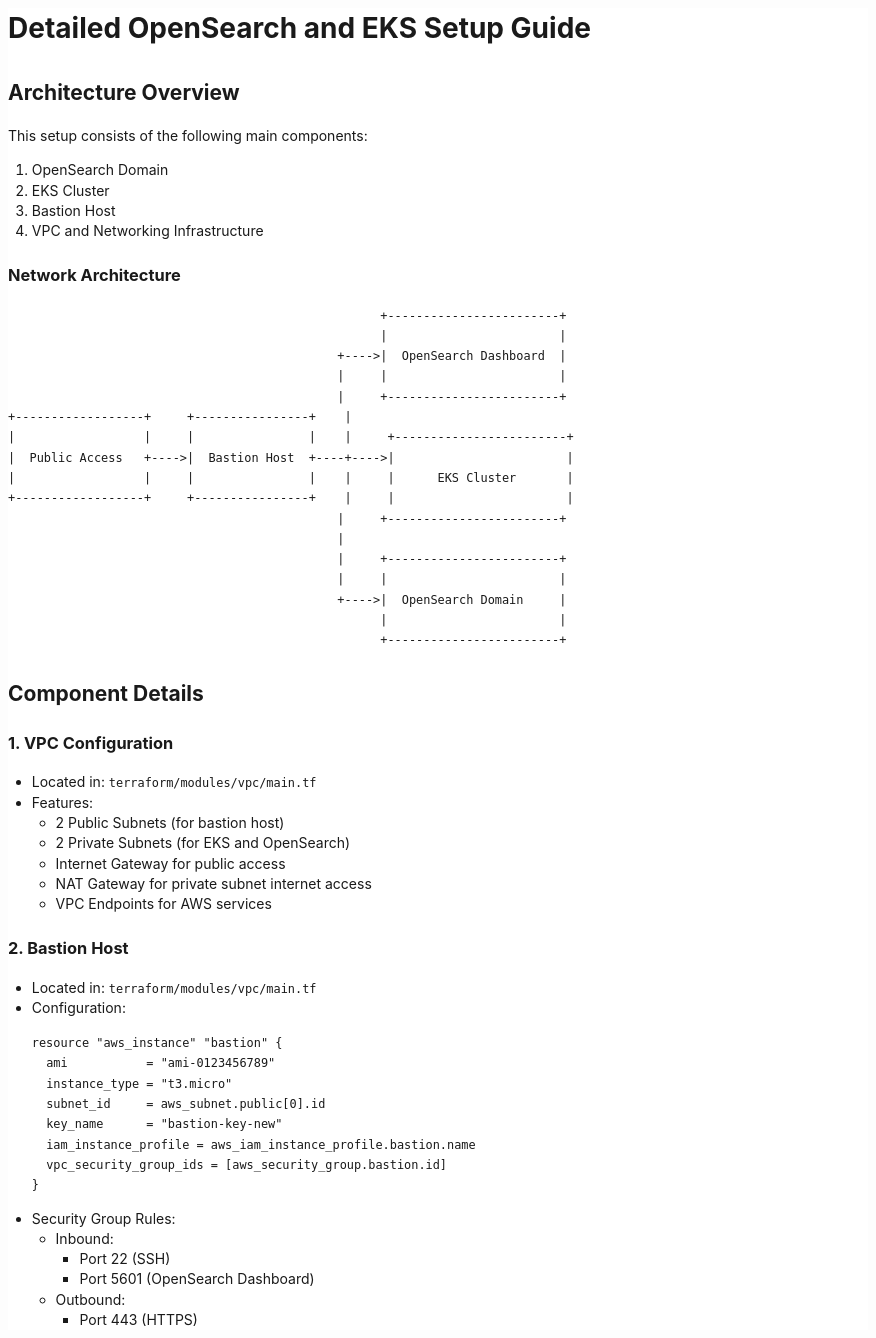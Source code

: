 # Detailed OpenSearch and EKS Setup Guide

## Architecture Overview

This setup consists of the following main components:
1. OpenSearch Domain
2. EKS Cluster
3. Bastion Host
4. VPC and Networking Infrastructure

### Network Architecture

```
                                                    +------------------------+
                                                    |                        |
                                              +---->|  OpenSearch Dashboard  |
                                              |     |                        |
                                              |     +------------------------+
+------------------+     +----------------+    |
|                  |     |                |    |     +------------------------+
|  Public Access   +---->|  Bastion Host  +----+---->|                        |
|                  |     |                |    |     |      EKS Cluster       |
+------------------+     +----------------+    |     |                        |
                                              |     +------------------------+
                                              |
                                              |     +------------------------+
                                              |     |                        |
                                              +---->|  OpenSearch Domain     |
                                                    |                        |
                                                    +------------------------+
```

## Component Details

### 1. VPC Configuration
- Located in: `terraform/modules/vpc/main.tf`
- Features:
  - 2 Public Subnets (for bastion host)
  - 2 Private Subnets (for EKS and OpenSearch)
  - Internet Gateway for public access
  - NAT Gateway for private subnet internet access
  - VPC Endpoints for AWS services

### 2. Bastion Host
- Located in: `terraform/modules/vpc/main.tf`
- Configuration:
  ```hcl
  resource "aws_instance" "bastion" {
    ami           = "ami-0123456789"
    instance_type = "t3.micro"
    subnet_id     = aws_subnet.public[0].id
    key_name      = "bastion-key-new"
    iam_instance_profile = aws_iam_instance_profile.bastion.name
    vpc_security_group_ids = [aws_security_group.bastion.id]
  }
  ```
- Security Group Rules:
  - Inbound:
    - Port 22 (SSH)
    - Port 5601 (OpenSearch Dashboard)
  - Outbound:
    - Port 443 (HTTPS)